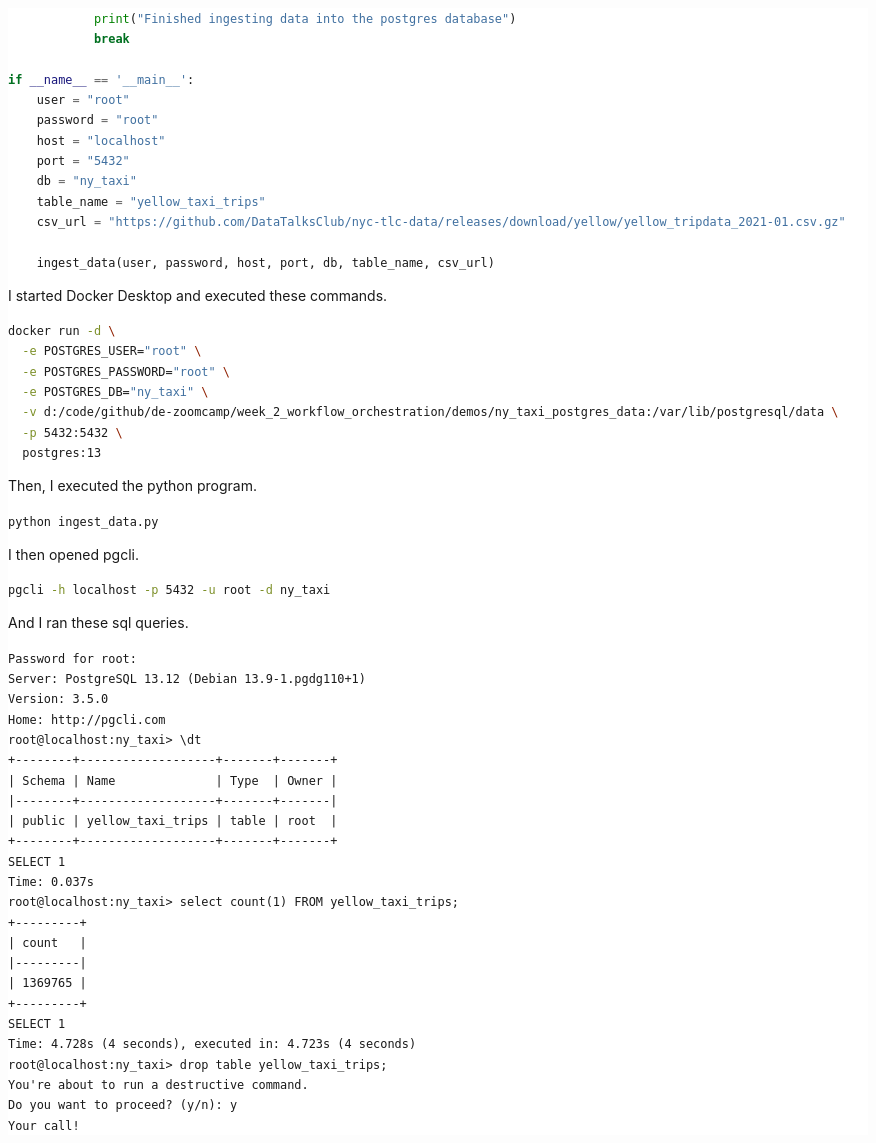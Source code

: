 ``` python
            print("Finished ingesting data into the postgres database")
            break

if __name__ == '__main__':
    user = "root"
    password = "root"
    host = "localhost"
    port = "5432"
    db = "ny_taxi"
    table_name = "yellow_taxi_trips"
    csv_url = "https://github.com/DataTalksClub/nyc-tlc-data/releases/download/yellow/yellow_tripdata_2021-01.csv.gz"

    ingest_data(user, password, host, port, db, table_name, csv_url)
```

I started Docker Desktop and executed these commands.

``` bash
docker run -d \
  -e POSTGRES_USER="root" \
  -e POSTGRES_PASSWORD="root" \
  -e POSTGRES_DB="ny_taxi" \
  -v d:/code/github/de-zoomcamp/week_2_workflow_orchestration/demos/ny_taxi_postgres_data:/var/lib/postgresql/data \
  -p 5432:5432 \
  postgres:13
```

Then, I executed the python program.

``` bash
python ingest_data.py
```

I then opened pgcli.

``` bash
pgcli -h localhost -p 5432 -u root -d ny_taxi
```

And I ran these sql queries.

``` txt
Password for root:
Server: PostgreSQL 13.12 (Debian 13.9-1.pgdg110+1)
Version: 3.5.0
Home: http://pgcli.com
root@localhost:ny_taxi> \dt
+--------+-------------------+-------+-------+
| Schema | Name              | Type  | Owner |
|--------+-------------------+-------+-------|
| public | yellow_taxi_trips | table | root  |
+--------+-------------------+-------+-------+
SELECT 1
Time: 0.037s
root@localhost:ny_taxi> select count(1) FROM yellow_taxi_trips;
+---------+
| count   |
|---------|
| 1369765 |
+---------+
SELECT 1
Time: 4.728s (4 seconds), executed in: 4.723s (4 seconds)
root@localhost:ny_taxi> drop table yellow_taxi_trips;
You're about to run a destructive command.
Do you want to proceed? (y/n): y
Your call!
```